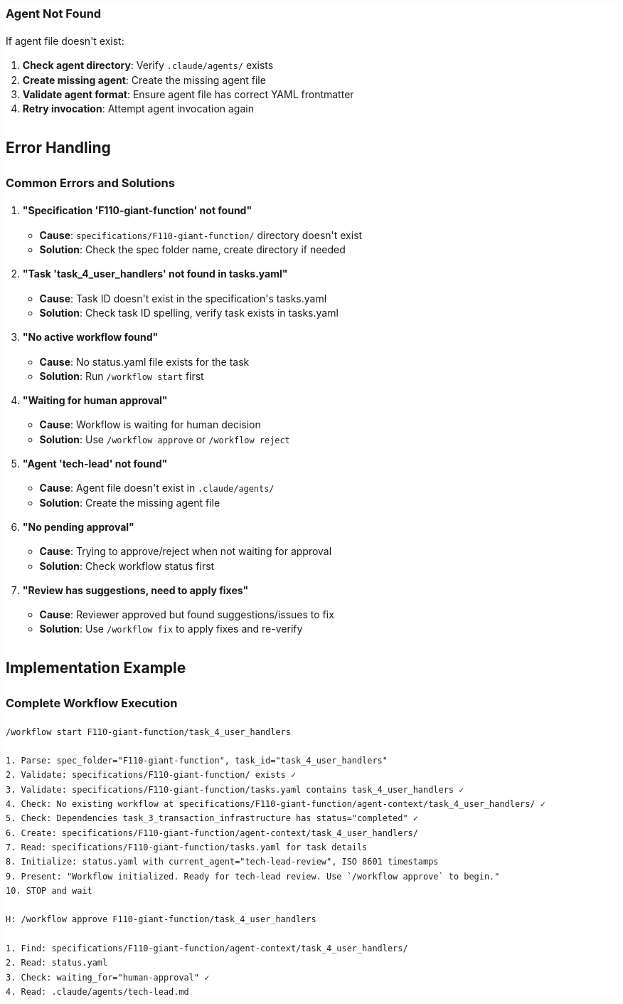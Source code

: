 ### Agent Not Found
If agent file doesn't exist:

1. **Check agent directory**: Verify `.claude/agents/` exists
2. **Create missing agent**: Create the missing agent file
3. **Validate agent format**: Ensure agent file has correct YAML frontmatter
4. **Retry invocation**: Attempt agent invocation again

## Error Handling

### Common Errors and Solutions

1. **"Specification 'F110-giant-function' not found"**
   - **Cause**: `specifications/F110-giant-function/` directory doesn't exist
   - **Solution**: Check the spec folder name, create directory if needed

2. **"Task 'task_4_user_handlers' not found in tasks.yaml"**
   - **Cause**: Task ID doesn't exist in the specification's tasks.yaml
   - **Solution**: Check task ID spelling, verify task exists in tasks.yaml

3. **"No active workflow found"**
   - **Cause**: No status.yaml file exists for the task
   - **Solution**: Run `/workflow start` first

4. **"Waiting for human approval"**
   - **Cause**: Workflow is waiting for human decision
   - **Solution**: Use `/workflow approve` or `/workflow reject`

5. **"Agent 'tech-lead' not found"**
   - **Cause**: Agent file doesn't exist in `.claude/agents/`
   - **Solution**: Create the missing agent file

6. **"No pending approval"**
   - **Cause**: Trying to approve/reject when not waiting for approval
   - **Solution**: Check workflow status first

7. **"Review has suggestions, need to apply fixes"**
   - **Cause**: Reviewer approved but found suggestions/issues to fix
   - **Solution**: Use `/workflow fix` to apply fixes and re-verify

## Implementation Example

### Complete Workflow Execution
```
/workflow start F110-giant-function/task_4_user_handlers

1. Parse: spec_folder="F110-giant-function", task_id="task_4_user_handlers"
2. Validate: specifications/F110-giant-function/ exists ✓
3. Validate: specifications/F110-giant-function/tasks.yaml contains task_4_user_handlers ✓
4. Check: No existing workflow at specifications/F110-giant-function/agent-context/task_4_user_handlers/ ✓
5. Check: Dependencies task_3_transaction_infrastructure has status="completed" ✓
6. Create: specifications/F110-giant-function/agent-context/task_4_user_handlers/
7. Read: specifications/F110-giant-function/tasks.yaml for task details
8. Initialize: status.yaml with current_agent="tech-lead-review", ISO 8601 timestamps
9. Present: "Workflow initialized. Ready for tech-lead review. Use `/workflow approve` to begin."
10. STOP and wait

H: /workflow approve F110-giant-function/task_4_user_handlers

1. Find: specifications/F110-giant-function/agent-context/task_4_user_handlers/
2. Read: status.yaml
3. Check: waiting_for="human-approval" ✓
4. Read: .claude/agents/tech-lead.md
```